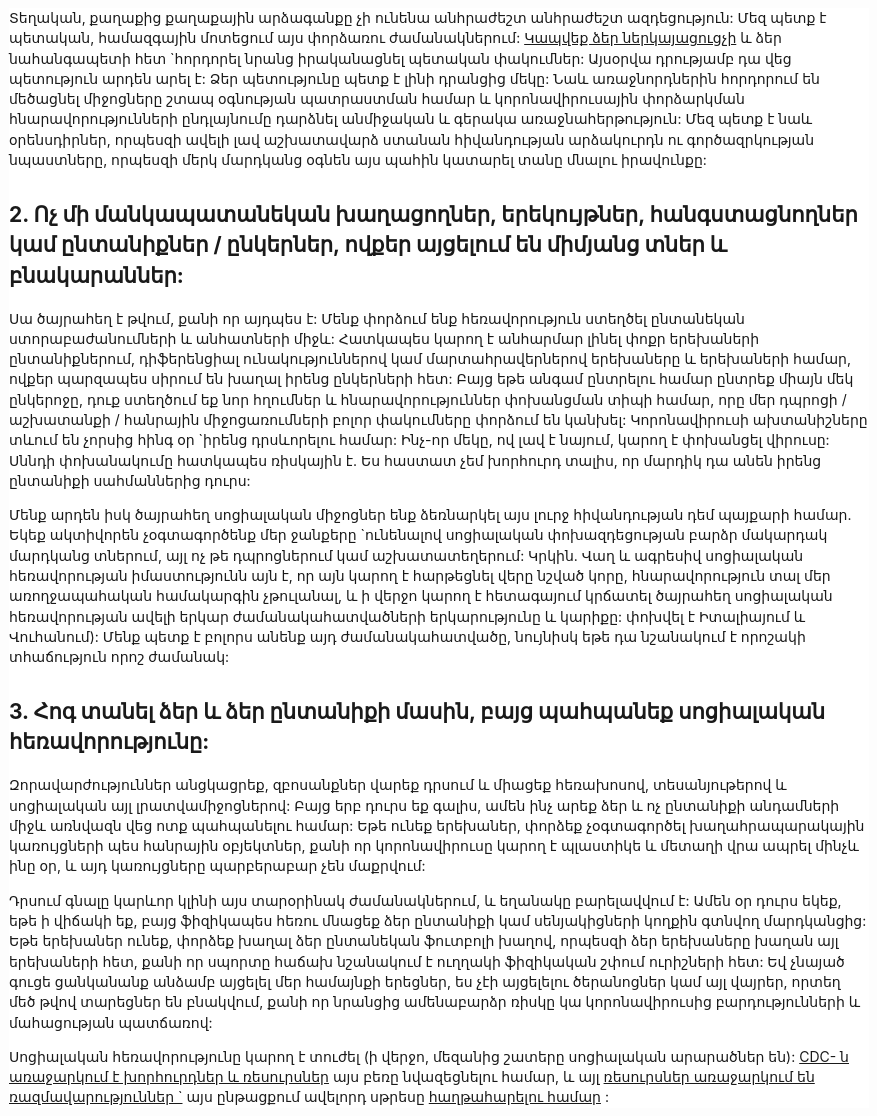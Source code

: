 Տեղական, քաղաքից քաղաքային արձագանքը չի ունենա անհրաժեշտ անհրաժեշտ ազդեցություն: Մեզ պետք է պետական, համազգային մոտեցում այս փորձառու ժամանակներում: [Կապվեք ձեր ներկայացուցչի](https://www.house.gov/representatives/find-your-representative) և ձեր նահանգապետի հետ \`հորդորել նրանց իրականացնել պետական փակումներ: Այսօրվա դրությամբ դա վեց պետություն արդեն արել է: Ձեր պետությունը պետք է լինի դրանցից մեկը: Նաև առաջնորդներին հորդորում են մեծացնել միջոցները շտապ օգնության պատրաստման համար և կորոնավիրուսային փորձարկման հնարավորությունների ընդլայնումը դարձնել անմիջական և գերակա առաջնահերթություն: Մեզ պետք է նաև օրենսդիրներ, որպեսզի ավելի լավ աշխատավարձ ստանան հիվանդության արձակուրդն ու գործազրկության նպաստները, որպեսզի մերկ մարդկանց օգնեն այս պահին կատարել տանը մնալու իրավունքը:

## 2\. Ոչ մի մանկապատանեկան խաղացողներ, երեկույթներ, հանգստացնողներ կամ ընտանիքներ / ընկերներ, ովքեր այցելում են միմյանց տներ և բնակարաններ:

Սա ծայրահեղ է թվում, քանի որ այդպես է: Մենք փորձում ենք հեռավորություն ստեղծել ընտանեկան ստորաբաժանումների և անհատների միջև: Հատկապես կարող է անհարմար լինել փոքր երեխաների ընտանիքներում, դիֆերենցիալ ունակություններով կամ մարտահրավերներով երեխաները և երեխաների համար, ովքեր պարզապես սիրում են խաղալ իրենց ընկերների հետ: Բայց եթե անգամ ընտրելու համար ընտրեք միայն մեկ ընկերոջը, դուք ստեղծում եք նոր հղումներ և հնարավորություններ փոխանցման տիպի համար, որը մեր դպրոցի / աշխատանքի / հանրային միջոցառումների բոլոր փակումները փորձում են կանխել: Կորոնավիրուսի ախտանիշները տևում են չորսից հինգ օր \`իրենց դրսևորելու համար: Ինչ-որ մեկը, ով լավ է նայում, կարող է փոխանցել վիրուսը: Սննդի փոխանակումը հատկապես ռիսկային է. Ես հաստատ չեմ խորհուրդ տալիս, որ մարդիկ դա անեն իրենց ընտանիքի սահմաններից դուրս:

Մենք արդեն իսկ ծայրահեղ սոցիալական միջոցներ ենք ձեռնարկել այս լուրջ հիվանդության դեմ պայքարի համար. Եկեք ակտիվորեն չօգտագործենք մեր ջանքերը \`ունենալով սոցիալական փոխազդեցության բարձր մակարդակ մարդկանց տներում, այլ ոչ թե դպրոցներում կամ աշխատատեղերում: Կրկին. Վաղ և ագրեսիվ սոցիալական հեռավորության իմաստությունն այն է, որ այն կարող է հարթեցնել վերը նշված կորը, հնարավորություն տալ մեր առողջապահական համակարգին չթուլանալ, և ի վերջո կարող է հետագայում կրճատել ծայրահեղ սոցիալական հեռավորության ավելի երկար ժամանակահատվածների երկարությունը և կարիքը: փոխվել է Իտալիայում և Վուհանում): Մենք պետք է բոլորս անենք այդ ժամանակահատվածը, նույնիսկ եթե դա նշանակում է որոշակի տհաճություն որոշ ժամանակ:

## 3\. Հոգ տանել ձեր և ձեր ընտանիքի մասին, բայց պահպանեք սոցիալական հեռավորությունը:

Զորավարժություններ անցկացրեք, զբոսանքներ վարեք դրսում և միացեք հեռախոսով, տեսանյութերով և սոցիալական այլ լրատվամիջոցներով: Բայց երբ դուրս եք գալիս, ամեն ինչ արեք ձեր և ոչ ընտանիքի անդամների միջև առնվազն վեց ոտք պահպանելու համար: Եթե ունեք երեխաներ, փորձեք չօգտագործել խաղահրապարակային կառույցների պես հանրային օբյեկտներ, քանի որ կորոնավիրուսը կարող է պլաստիկե և մետաղի վրա ապրել մինչև ինը օր, և այդ կառույցները պարբերաբար չեն մաքրվում:

Դրսում գնալը կարևոր կլինի այս տարօրինակ ժամանակներում, և եղանակը բարելավվում է: Ամեն օր դուրս եկեք, եթե ի վիճակի եք, բայց ֆիզիկապես հեռու մնացեք ձեր ընտանիքի կամ սենյակիցների կողքին գտնվող մարդկանցից: Եթե երեխաներ ունեք, փորձեք խաղալ ձեր ընտանեկան ֆուտբոլի խաղով, որպեսզի ձեր երեխաները խաղան այլ երեխաների հետ, քանի որ սպորտը հաճախ նշանակում է ուղղակի ֆիզիկական շփում ուրիշների հետ: Եվ չնայած գուցե ցանկանանք անձամբ այցելել մեր համայնքի երեցներ, ես չէի այցելելու ծերանոցներ կամ այլ վայրեր, որտեղ մեծ թվով տարեցներ են բնակվում, քանի որ նրանցից ամենաբարձր ռիսկը կա կորոնավիրուսից բարդությունների և մահացության պատճառով:

Սոցիալական հեռավորությունը կարող է տուժել (ի վերջո, մեզանից շատերը սոցիալական արարածներ են): [CDC- ն առաջարկում է խորհուրդներ և ռեսուրսներ](https://www.cdc.gov/coronavirus/2019-ncov/about/coping.html) այս բեռը նվազեցնելու համար, և այլ [ռեսուրսներ առաջարկում են ռազմավարություններ \`](https://www.verywellmind.com/managing-coronavirus-anxiety-4798909) այս ընթացքում ավելորդ սթրեսը [հաղթահարելու համար](https://www.verywellmind.com/managing-coronavirus-anxiety-4798909) :
